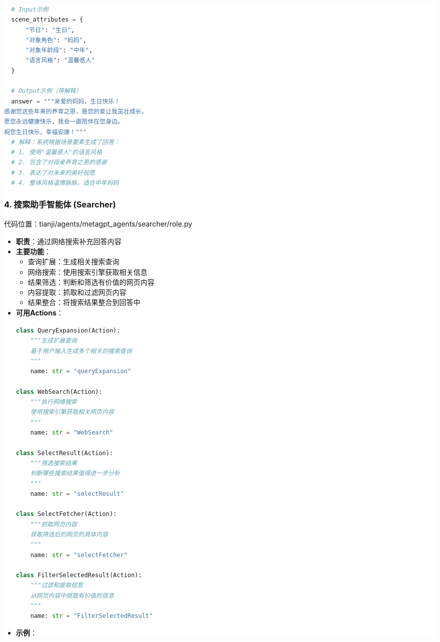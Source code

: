 ```python
  # Input示例
  scene_attributes = {
      "节日": "生日",
      "对象角色": "妈妈",
      "对象年龄段": "中年",
      "语言风格": "温馨感人"
  }
  
  # Output示例（带解释）
  answer = """亲爱的妈妈，生日快乐！
感谢您这些年来的养育之恩，是您的爱让我茁壮成长。
愿您永远健康快乐，我会一直陪伴在您身边。
祝您生日快乐，幸福安康！"""
  # 解释：系统根据场景要素生成了回答：
  # 1. 使用"温馨感人"的语言风格
  # 2. 包含了对母亲养育之恩的感谢
  # 3. 表达了对未来的美好祝愿
  # 4. 整体风格温情脉脉，适合中年妈妈
```

### 4. 搜索助手智能体 (Searcher)

代码位置：tianji/agents/metagpt_agents/searcher/role.py

- **职责**：通过网络搜索补充回答内容
- **主要功能**：
  - 查询扩展：生成相关搜索查询
  - 网络搜索：使用搜索引擎获取相关信息
  - 结果筛选：判断和筛选有价值的网页内容
  - 内容提取：抓取和过滤网页内容
  - 结果整合：将搜索结果整合到回答中
- **可用Actions**：
  ```python
  class QueryExpansion(Action):
      """生成扩展查询
      基于用户输入生成多个相关的搜索查询
      """
      name: str = "queryExpansion"

  class WebSearch(Action):
      """执行网络搜索
      使用搜索引擎获取相关网页内容
      """
      name: str = "WebSearch"

  class SelectResult(Action):
      """筛选搜索结果
      判断哪些搜索结果值得进一步分析
      """
      name: str = "selectResult"

  class SelectFetcher(Action):
      """抓取网页内容
      获取筛选后的网页的具体内容
      """
      name: str = "selectFetcher"

  class FilterSelectedResult(Action):
      """过滤和提取信息
      从网页内容中提取有价值的信息
      """
      name: str = "FilterSelectedResult"
  ```
- **示例**：